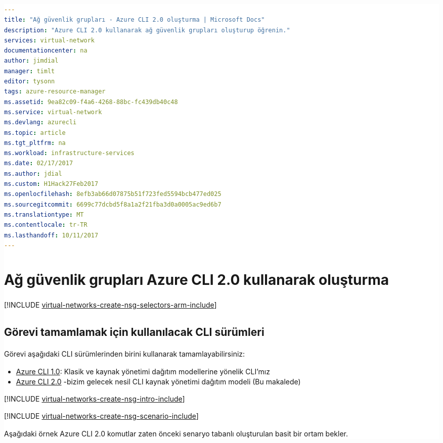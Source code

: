 ```yaml
---
title: "Ağ güvenlik grupları - Azure CLI 2.0 oluşturma | Microsoft Docs"
description: "Azure CLI 2.0 kullanarak ağ güvenlik grupları oluşturup öğrenin."
services: virtual-network
documentationcenter: na
author: jimdial
manager: timlt
editor: tysonn
tags: azure-resource-manager
ms.assetid: 9ea82c09-f4a6-4268-88bc-fc439db40c48
ms.service: virtual-network
ms.devlang: azurecli
ms.topic: article
ms.tgt_pltfrm: na
ms.workload: infrastructure-services
ms.date: 02/17/2017
ms.author: jdial
ms.custom: H1Hack27Feb2017
ms.openlocfilehash: 8efb3ab66d07875b51f723fed5594bcb477ed025
ms.sourcegitcommit: 6699c77dcbd5f8a1a2f21fba3d0a0005ac9ed6b7
ms.translationtype: MT
ms.contentlocale: tr-TR
ms.lasthandoff: 10/11/2017
---
```

# <a name="create-network-security-groups-using-the-azure-cli-20"></a>Ağ güvenlik grupları Azure CLI 2.0 kullanarak oluşturma

[!INCLUDE [virtual-networks-create-nsg-selectors-arm-include](../../includes/virtual-networks-create-nsg-selectors-arm-include.md)]

## <a name="cli-versions-to-complete-the-task"></a>Görevi tamamlamak için kullanılacak CLI sürümleri 

Görevi aşağıdaki CLI sürümlerinden birini kullanarak tamamlayabilirsiniz: 

- [Azure CLI 1.0](virtual-networks-create-nsg-cli-nodejs.md): Klasik ve kaynak yönetimi dağıtım modellerine yönelik CLI’mız 
- [Azure CLI 2.0](#Create-the-nsg-for-the-front-end-subnet) -bizim gelecek nesil CLI kaynak yönetimi dağıtım modeli (Bu makalede)

[!INCLUDE [virtual-networks-create-nsg-intro-include](../../includes/virtual-networks-create-nsg-intro-include.md)]

[!INCLUDE [virtual-networks-create-nsg-scenario-include](../../includes/virtual-networks-create-nsg-scenario-include.md)]

Aşağıdaki örnek Azure CLI 2.0 komutlar zaten önceki senaryo tabanlı oluşturulan basit bir ortam bekler. 
